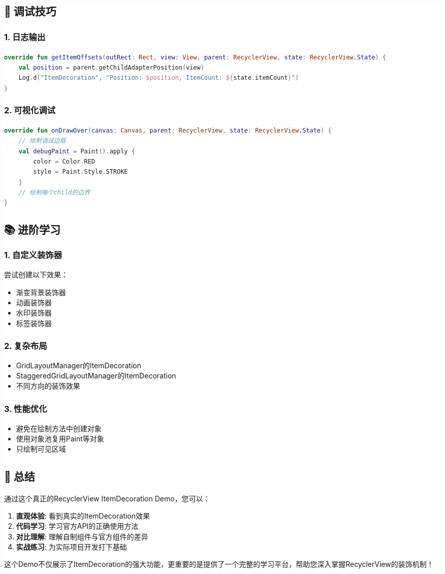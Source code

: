 ## 🔧 调试技巧

### 1. 日志输出
```kotlin
override fun getItemOffsets(outRect: Rect, view: View, parent: RecyclerView, state: RecyclerView.State) {
    val position = parent.getChildAdapterPosition(view)
    Log.d("ItemDecoration", "Position: $position, ItemCount: ${state.itemCount}")
}
```

### 2. 可视化调试
```kotlin
override fun onDrawOver(canvas: Canvas, parent: RecyclerView, state: RecyclerView.State) {
    // 绘制调试边框
    val debugPaint = Paint().apply {
        color = Color.RED
        style = Paint.Style.STROKE
    }
    // 绘制每个child的边界
}
```

## 📚 进阶学习

### 1. 自定义装饰器
尝试创建以下效果：
- 渐变背景装饰器
- 动画装饰器
- 水印装饰器
- 标签装饰器

### 2. 复杂布局
- GridLayoutManager的ItemDecoration
- StaggeredGridLayoutManager的ItemDecoration
- 不同方向的装饰效果

### 3. 性能优化
- 避免在绘制方法中创建对象
- 使用对象池复用Paint等对象
- 只绘制可见区域

## 🎉 总结

通过这个真正的RecyclerView ItemDecoration Demo，您可以：

1. **直观体验**: 看到真实的ItemDecoration效果
2. **代码学习**: 学习官方API的正确使用方法
3. **对比理解**: 理解自制组件与官方组件的差异
4. **实战练习**: 为实际项目开发打下基础

这个Demo不仅展示了ItemDecoration的强大功能，更重要的是提供了一个完整的学习平台，帮助您深入掌握RecyclerView的装饰机制！